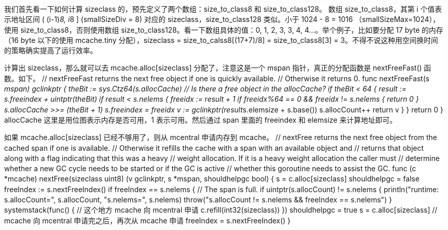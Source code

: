 我们首先看一下如何计算 sizeclass 的，预先定义了两个数组：size_to_class8 和 size_to_class128。 数组 size_to_class8，其第 i 个值表示地址区间 ( (i-1)*8, i*8 ] (smallSizeDiv = 8) 对应的 sizeclass，size_to_class128 类似。小于 1024 - 8 = 1016 （smallSizeMax=1024），使用 size_to_class8，否则使用数组 size_to_class128。看一下数组具体的值：0, 1, 2, 3, 3, 4, 4…。举个例子，比如要分配 17 byte 的内存 （16 byte 以下的使用 mcache.tiny 分配），sizeclass = size_to_calss8[(17+7)/8] = size_to_class8[3] = 3。不得不说这种用空间换时间的策略确实提高了运行效率。

计算出 sizeclass，那么就可以去 mcache.alloc[sizeclass] 分配了，注意这是一个 mspan 指针，真正的分配函数是 nextFreeFast() 函数。如下。
// nextFreeFast returns the next free object if one is quickly available.
// Otherwise it returns 0.
func nextFreeFast(s *mspan) gclinkptr {
    theBit := sys.Ctz64(s.allocCache) // Is there a free object in the allocCache?
    if theBit < 64 {
        result := s.freeindex + uintptr(theBit)
        if result < s.nelems {
            freeidx := result + 1
            if freeidx%64 == 0 && freeidx != s.nelems {
                return 0
            }
            s.allocCache >>= (theBit + 1)
            s.freeindex = freeidx
            v := gclinkptr(result*s.elemsize + s.base())
            s.allocCount++
            return v
        }
    }
    return 0
}
allocCache 这里是用位图表示内存是否可用，1 表示可用。然后通过 span 里面的 freeindex 和 elemsize 来计算地址即可。

如果 mcache.alloc[sizeclass] 已经不够用了，则从 mcentral 申请内存到 mcache。
// nextFree returns the next free object from the cached span if one is available.
// Otherwise it refills the cache with a span with an available object and
// returns that object along with a flag indicating that this was a heavy
// weight allocation. If it is a heavy weight allocation the caller must
// determine whether a new GC cycle needs to be started or if the GC is active
// whether this goroutine needs to assist the GC.
func (c *mcache) nextFree(sizeclass uint8) (v gclinkptr, s *mspan, shouldhelpgc bool) {
    s = c.alloc[sizeclass]
    shouldhelpgc = false
    freeIndex := s.nextFreeIndex()
    if freeIndex == s.nelems {
        // The span is full.
        if uintptr(s.allocCount) != s.nelems {
            println("runtime: s.allocCount=", s.allocCount, "s.nelems=", s.nelems)
            throw("s.allocCount != s.nelems && freeIndex == s.nelems")
        }
        systemstack(func() {
            // 这个地方 mcache 向 mcentral 申请
            c.refill(int32(sizeclass))
        })
        shouldhelpgc = true
        s = c.alloc[sizeclass]
        // mcache 向 mcentral 申请完之后，再次从 mcache 申请
        freeIndex = s.nextFreeIndex()
    }
